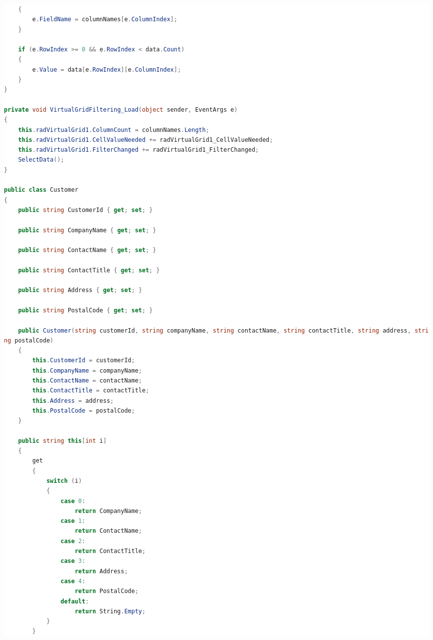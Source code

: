 ````C#
    {
        e.FieldName = columnNames[e.ColumnIndex];
    }
    
    if (e.RowIndex >= 0 && e.RowIndex < data.Count)
    {
        e.Value = data[e.RowIndex][e.ColumnIndex];
    }
}
        
private void VirtualGridFiltering_Load(object sender, EventArgs e)
{
    this.radVirtualGrid1.ColumnCount = columnNames.Length;
    this.radVirtualGrid1.CellValueNeeded += radVirtualGrid1_CellValueNeeded;
    this.radVirtualGrid1.FilterChanged += radVirtualGrid1_FilterChanged;
    SelectData();
}
        
public class Customer
{
    public string CustomerId { get; set; }
    
    public string CompanyName { get; set; }
    
    public string ContactName { get; set; }
    
    public string ContactTitle { get; set; }
    
    public string Address { get; set; }
    
    public string PostalCode { get; set; }
    
    public Customer(string customerId, string companyName, string contactName, string contactTitle, string address, string postalCode)
    {
        this.CustomerId = customerId;
        this.CompanyName = companyName;
        this.ContactName = contactName;
        this.ContactTitle = contactTitle;
        this.Address = address;
        this.PostalCode = postalCode;
    }
    
    public string this[int i]
    {
        get
        {
            switch (i)
            {
                case 0:
                    return CompanyName;
                case 1:
                    return ContactName;
                case 2:
                    return ContactTitle;
                case 3:
                    return Address;
                case 4:
                    return PostalCode;
                default:
                    return String.Empty;
            }
        }
````